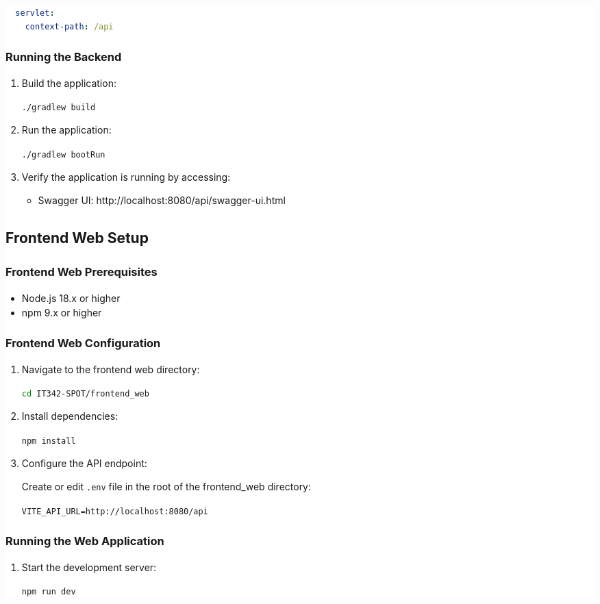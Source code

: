    ```yaml
     servlet:
       context-path: /api
   ```

### Running the Backend

1. Build the application:

   ```bash
   ./gradlew build
   ```

2. Run the application:

   ```bash
   ./gradlew bootRun
   ```

3. Verify the application is running by accessing:
   - Swagger UI: http://localhost:8080/api/swagger-ui.html

## Frontend Web Setup

### Frontend Web Prerequisites

- Node.js 18.x or higher
- npm 9.x or higher

### Frontend Web Configuration

1. Navigate to the frontend web directory:

   ```bash
   cd IT342-SPOT/frontend_web
   ```

2. Install dependencies:

   ```bash
   npm install
   ```

3. Configure the API endpoint:

   Create or edit `.env` file in the root of the frontend_web directory:

   ```env
   VITE_API_URL=http://localhost:8080/api
   ```

### Running the Web Application

1. Start the development server:

   ```bash
   npm run dev
   ```
